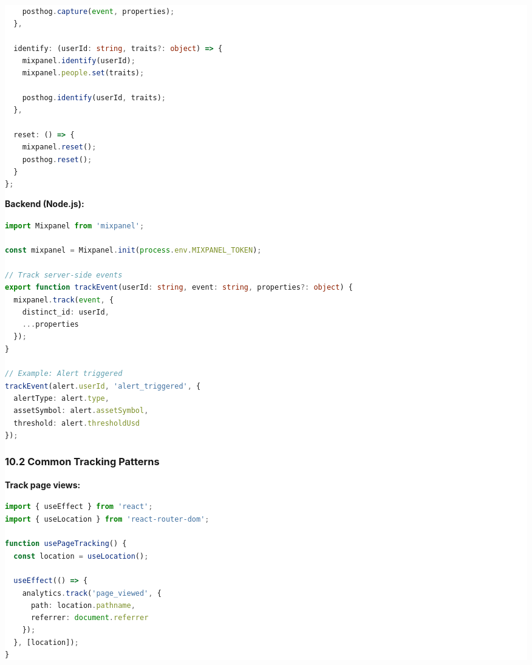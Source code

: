 ```typescript
    posthog.capture(event, properties);
  },

  identify: (userId: string, traits?: object) => {
    mixpanel.identify(userId);
    mixpanel.people.set(traits);

    posthog.identify(userId, traits);
  },

  reset: () => {
    mixpanel.reset();
    posthog.reset();
  }
};
```

**Backend (Node.js):**
```typescript
import Mixpanel from 'mixpanel';

const mixpanel = Mixpanel.init(process.env.MIXPANEL_TOKEN);

// Track server-side events
export function trackEvent(userId: string, event: string, properties?: object) {
  mixpanel.track(event, {
    distinct_id: userId,
    ...properties
  });
}

// Example: Alert triggered
trackEvent(alert.userId, 'alert_triggered', {
  alertType: alert.type,
  assetSymbol: alert.assetSymbol,
  threshold: alert.thresholdUsd
});
```

### 10.2 Common Tracking Patterns

**Track page views:**
```typescript
import { useEffect } from 'react';
import { useLocation } from 'react-router-dom';

function usePageTracking() {
  const location = useLocation();

  useEffect(() => {
    analytics.track('page_viewed', {
      path: location.pathname,
      referrer: document.referrer
    });
  }, [location]);
}
```
